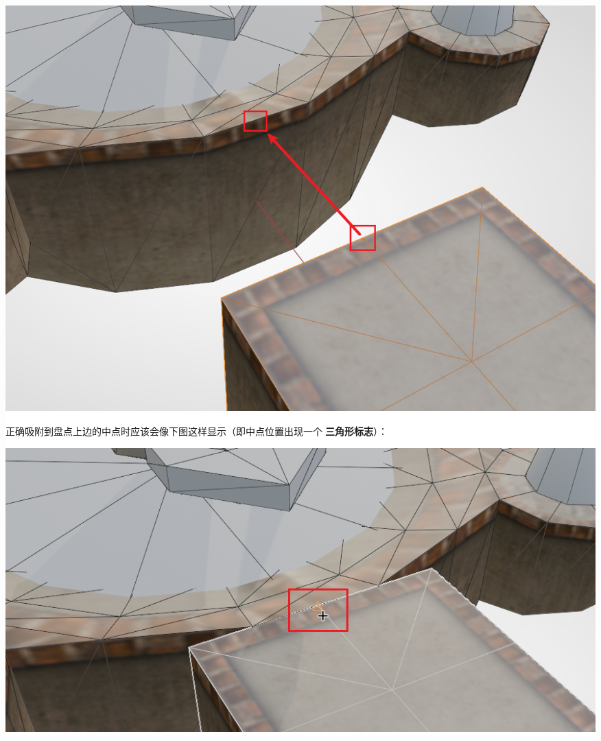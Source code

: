 ![tutorial_floor_3](../../../imgs/tutorial_floor_3.png)

正确吸附到盘点上边的中点时应该会像下图这样显示（即中点位置出现一个 **三角形标志**）：

![tutorial_floor_4](../../../imgs/tutorial_floor_4.png)
